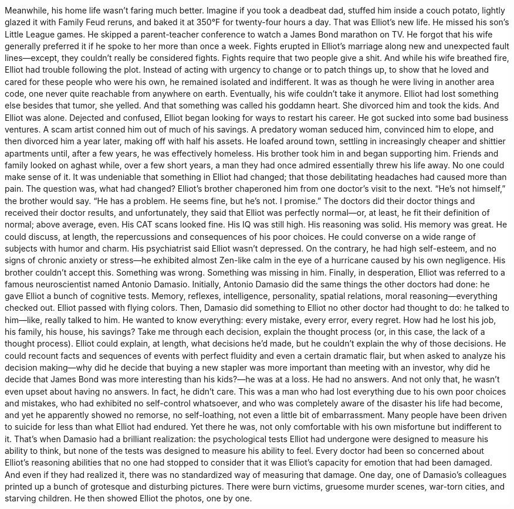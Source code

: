 Meanwhile, his home life wasn’t faring much better. Imagine if you took a deadbeat dad, stuffed him inside a couch potato, lightly glazed it with Family Feud reruns, and baked it at 350°F for twenty-four hours a day. That was Elliot’s new life. He missed his son’s Little League games. He skipped a parent-teacher conference to watch a James Bond marathon on TV. He forgot that his wife generally preferred it if he spoke to her more than once a week.
Fights erupted in Elliot’s marriage along new and unexpected fault lines—except, they couldn’t really be considered fights. Fights require that two people give a shit. And while his wife breathed fire, Elliot had trouble following the plot. Instead of acting with urgency to change or to patch things up, to show that he loved and cared for these people who were his own, he remained isolated and indifferent. It was as though he were living in another area code, one never quite reachable from anywhere on earth.
Eventually, his wife couldn’t take it anymore. Elliot had lost something else besides that tumor, she yelled. And that something was called his goddamn heart. She divorced him and took the kids. And Elliot was alone.
Dejected and confused, Elliot began looking for ways to restart his career. He got sucked into some bad business ventures. A scam artist conned him out of much of his savings. A predatory woman seduced him, convinced him to elope, and then divorced him a year later, making off with half his assets. He loafed around town, settling in increasingly cheaper and shittier apartments until, after a few years, he was effectively homeless. His brother took him in and began supporting him. Friends and family looked on aghast while, over a few short years, a man they had once admired essentially threw his life away. No one could make sense of it. It was undeniable that something in Elliot had changed; that those debilitating headaches had caused more than pain.
The question was, what had changed?
Elliot’s brother chaperoned him from one doctor’s visit to the next. “He’s not himself,” the brother would say. “He has a problem. He seems fine, but he’s not. I promise.”
The doctors did their doctor things and received their doctor results, and unfortunately, they said that Elliot was perfectly normal—or, at least, he fit their definition of normal; above average, even. His CAT scans looked fine. His IQ was still high. His reasoning was solid. His memory was great. He could discuss, at length, the repercussions and consequences of his poor choices. He could converse on a wide range of subjects with humor and charm. His psychiatrist said Elliot wasn’t depressed. On the contrary, he had high self-esteem, and no signs of chronic anxiety or stress—he exhibited almost Zen-like calm in the eye of a hurricane caused by his own negligence.
His brother couldn’t accept this. Something was wrong. Something was missing in him.
Finally, in desperation, Elliot was referred to a famous neuroscientist named Antonio Damasio.
Initially, Antonio Damasio did the same things the other doctors had done: he gave Elliot a bunch of cognitive tests. Memory, reflexes, intelligence, personality, spatial relations, moral reasoning—everything checked out. Elliot passed with flying colors.
Then, Damasio did something to Elliot no other doctor had thought to do: he talked to him—like, really talked to him. He wanted to know everything: every mistake, every error, every regret. How had he lost his job, his family, his house, his savings? Take me through each decision, explain the thought process (or, in this case, the lack of a thought process).
Elliot could explain, at length, what decisions he’d made, but he couldn’t explain the why of those decisions. He could recount facts and sequences of events with perfect fluidity and even a certain dramatic flair, but when asked to analyze his decision making—why did he decide that buying a new stapler was more important than meeting with an investor, why did he decide that James Bond was more interesting than his kids?—he was at a loss. He had no answers. And not only that, he wasn’t even upset about having no answers. In fact, he didn’t care.
This was a man who had lost everything due to his own poor choices and mistakes, who had exhibited no self-control whatsoever, and who was completely aware of the disaster his life had become, and yet he apparently showed no remorse, no self-loathing, not even a little bit of embarrassment. Many people have been driven to suicide for less than what Elliot had endured. Yet there he was, not only comfortable with his own misfortune but indifferent to it.
That’s when Damasio had a brilliant realization: the psychological tests Elliot had undergone were designed to measure his ability to think, but none of the tests was designed to measure his ability to feel. Every doctor had been so concerned about Elliot’s reasoning abilities that no one had stopped to consider that it was Elliot’s capacity for emotion that had been damaged. And even if they had realized it, there was no standardized way of measuring that damage.
One day, one of Damasio’s colleagues printed up a bunch of grotesque and disturbing pictures. There were burn victims, gruesome murder scenes, war-torn cities, and starving children. He then showed Elliot the photos, one by one.